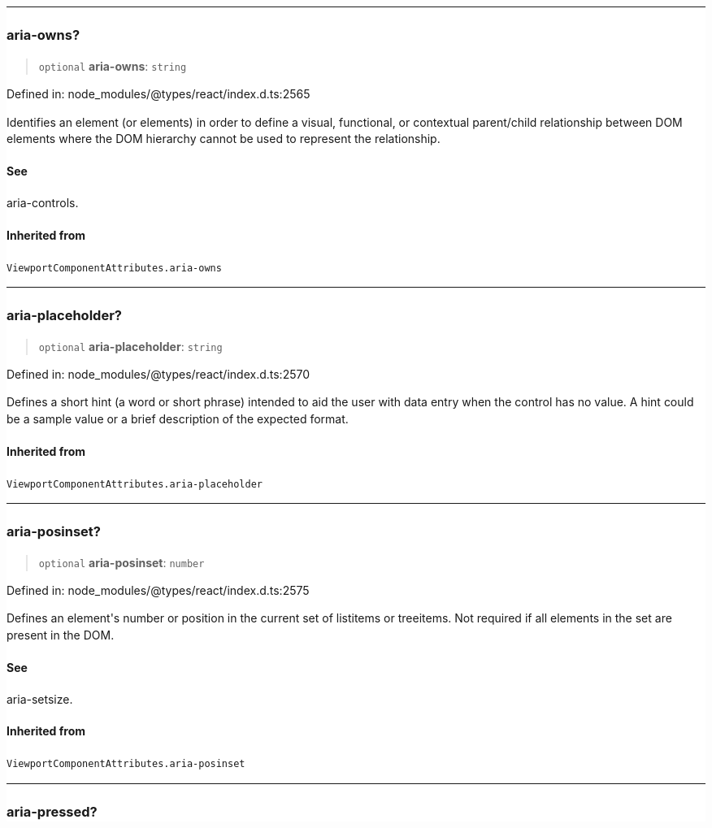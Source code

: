 ***

### aria-owns?

> `optional` **aria-owns**: `string`

Defined in: node\_modules/@types/react/index.d.ts:2565

Identifies an element (or elements) in order to define a visual, functional, or contextual parent/child relationship
between DOM elements where the DOM hierarchy cannot be used to represent the relationship.

#### See

aria-controls.

#### Inherited from

`ViewportComponentAttributes.aria-owns`

***

### aria-placeholder?

> `optional` **aria-placeholder**: `string`

Defined in: node\_modules/@types/react/index.d.ts:2570

Defines a short hint (a word or short phrase) intended to aid the user with data entry when the control has no value.
A hint could be a sample value or a brief description of the expected format.

#### Inherited from

`ViewportComponentAttributes.aria-placeholder`

***

### aria-posinset?

> `optional` **aria-posinset**: `number`

Defined in: node\_modules/@types/react/index.d.ts:2575

Defines an element's number or position in the current set of listitems or treeitems. Not required if all elements in the set are present in the DOM.

#### See

aria-setsize.

#### Inherited from

`ViewportComponentAttributes.aria-posinset`

***

### aria-pressed?
